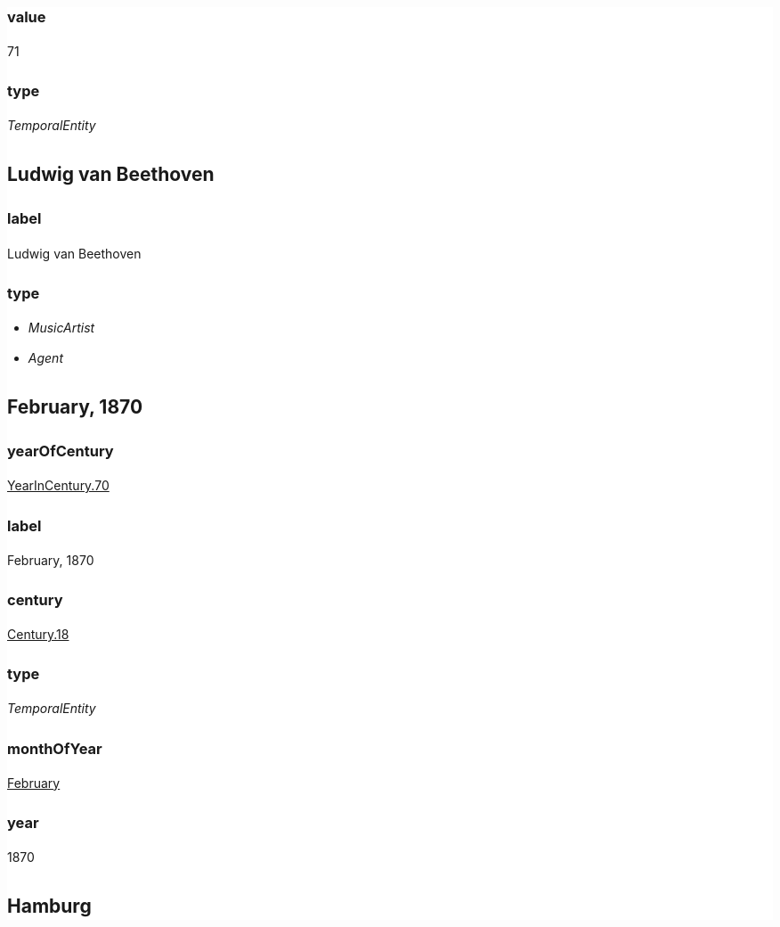 ### value


71

### type


*TemporalEntity*

## Ludwig van Beethoven

### label


Ludwig van Beethoven

### type

 - *MusicArtist*

 - *Agent*

## February, 1870

### yearOfCentury


[YearInCentury.70](#YearInCentury.70)

### label


February, 1870

### century


[Century.18](#Century.18)

### type


*TemporalEntity*

### monthOfYear


[February](#February)

### year


1870

## Hamburg
